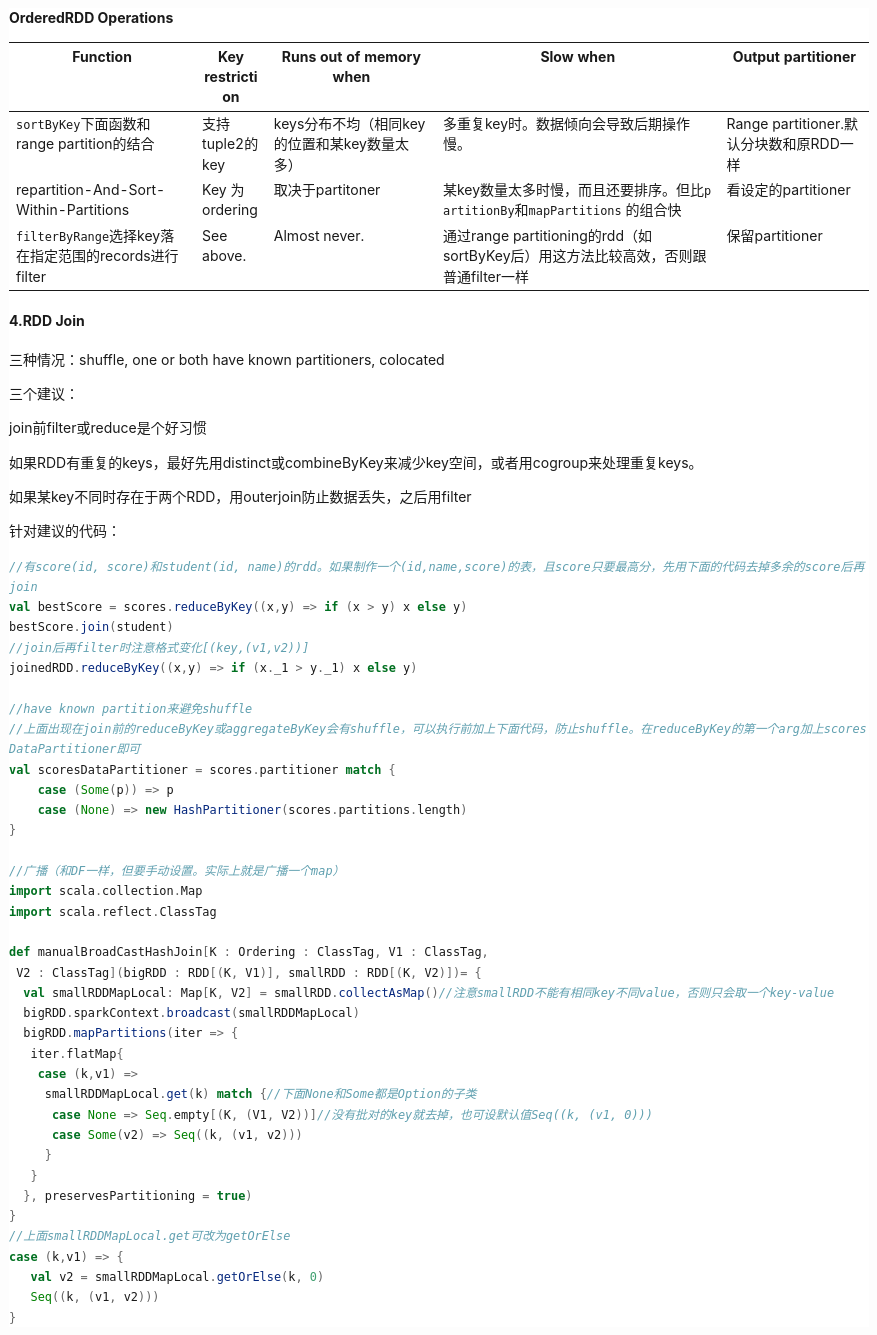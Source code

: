 **OrderedRDD Operations**

| Function                                              | Key restriction | Runs out of memory when                      | Slow when                                                    | Output partitioner                      |
| ----------------------------------------------------- | --------------- | -------------------------------------------- | ------------------------------------------------------------ | --------------------------------------- |
| `sortByKey`下面函数和range partition的结合            | 支持tuple2的key | keys分布不均（相同key的位置和某key数量太多） | 多重复key时。数据倾向会导致后期操作慢。                      | Range partitioner.默认分块数和原RDD一样 |
| repartition-And-Sort-Within-Partitions                | Key 为ordering  | 取决于partitoner                             | 某key数量太多时慢，而且还要排序。但比`partitionBy`和`mapPartitions` 的组合快 | 看设定的partitioner                     |
| `filterByRange`选择key落在指定范围的records进行filter | See above.      | Almost never.                                | 通过range partitioning的rdd（如sortByKey后）用这方法比较高效，否则跟普通filter一样 | 保留partitioner                         |



#### 4.RDD Join

三种情况：shuffle, one or both have known partitioners, colocated

三个建议：

join前filter或reduce是个好习惯

如果RDD有重复的keys，最好先用distinct或combineByKey来减少key空间，或者用cogroup来处理重复keys。

如果某key不同时存在于两个RDD，用outerjoin防止数据丢失，之后用filter



针对建议的代码：

```scala
//有score(id, score)和student(id, name)的rdd。如果制作一个(id,name,score)的表，且score只要最高分，先用下面的代码去掉多余的score后再join
val bestScore = scores.reduceByKey((x,y) => if (x > y) x else y)
bestScore.join(student)
//join后再filter时注意格式变化[(key,(v1,v2))]
joinedRDD.reduceByKey((x,y) => if (x._1 > y._1) x else y)

//have known partition来避免shuffle
//上面出现在join前的reduceByKey或aggregateByKey会有shuffle，可以执行前加上下面代码，防止shuffle。在reduceByKey的第一个arg加上scoresDataPartitioner即可
val scoresDataPartitioner = scores.partitioner match {
    case (Some(p)) => p
    case (None) => new HashPartitioner(scores.partitions.length)
}

//广播（和DF一样，但要手动设置。实际上就是广播一个map）
import scala.collection.Map
import scala.reflect.ClassTag

def manualBroadCastHashJoin[K : Ordering : ClassTag, V1 : ClassTag,
 V2 : ClassTag](bigRDD : RDD[(K, V1)], smallRDD : RDD[(K, V2)])= {
  val smallRDDMapLocal: Map[K, V2] = smallRDD.collectAsMap()//注意smallRDD不能有相同key不同value，否则只会取一个key-value
  bigRDD.sparkContext.broadcast(smallRDDMapLocal)
  bigRDD.mapPartitions(iter => {
   iter.flatMap{
    case (k,v1) =>
     smallRDDMapLocal.get(k) match {//下面None和Some都是Option的子类
      case None => Seq.empty[(K, (V1, V2))]//没有批对的key就去掉，也可设默认值Seq((k, (v1, 0)))
      case Some(v2) => Seq((k, (v1, v2)))
     }
   }
  }, preservesPartitioning = true)
}
//上面smallRDDMapLocal.get可改为getOrElse
case (k,v1) => {
   val v2 = smallRDDMapLocal.getOrElse(k, 0)
   Seq((k, (v1, v2)))
}

```

[1]: http://spark.apache.org/docs/2.1.2/img/cluster-overview.png